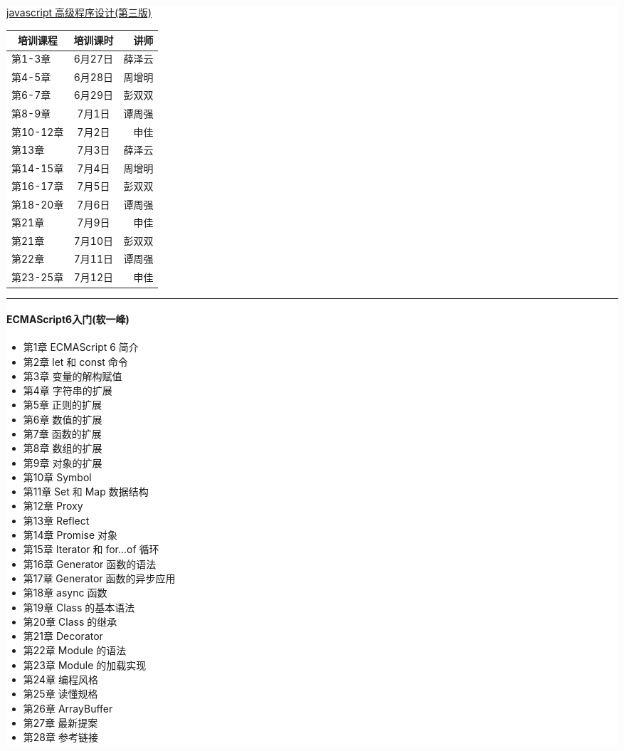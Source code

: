 [javascript 高级程序设计(第三版)](http://www.chinastor.org/upload/2014-12/14122310427265.pdf)

| 培训课程            | 培训课时        |  讲师   |
| ------------------- |:-------------: | -----: |
| 第1-3章             | 6月27日       |  薛泽云 |
| 第4-5章             | 6月28日       |  周增明 |
| 第6-7章             | 6月29日       |  彭双双 |
| 第8-9章             | 7月1日        |  谭周强 |
| 第10-12章           | 7月2日        |  申佳  |
| 第13章              | 7月3日        |  薛泽云 |
| 第14-15章           | 7月4日        |  周增明 |
| 第16-17章           | 7月5日        |  彭双双 |
| 第18-20章           | 7月6日        |  谭周强 |
| 第21章              | 7月9日        |  申佳  |
| 第21章              | 7月10日       |  彭双双 |
| 第22章              | 7月11日       |  谭周强 |
| 第23-25章           | 7月12日       |  申佳  |

* * *

#### ECMAScript6入门(软一峰)

* 第1章 ECMAScript 6 简介
* 第2章 let 和 const 命令
* 第3章 变量的解构赋值
* 第4章 字符串的扩展
* 第5章 正则的扩展
* 第6章 数值的扩展
* 第7章 函数的扩展
* 第8章 数组的扩展
* 第9章 对象的扩展
* 第10章 Symbol
* 第11章 Set 和 Map 数据结构
* 第12章 Proxy
* 第13章 Reflect
* 第14章 Promise 对象
* 第15章 Iterator 和 for...of 循环
* 第16章 Generator 函数的语法
* 第17章 Generator 函数的异步应用
* 第18章 async 函数
* 第19章 Class 的基本语法
* 第20章 Class 的继承
* 第21章 Decorator
* 第22章 Module 的语法
* 第23章 Module 的加载实现
* 第24章 编程风格
* 第25章 读懂规格
* 第26章 ArrayBuffer
* 第27章 最新提案
* 第28章 参考链接
